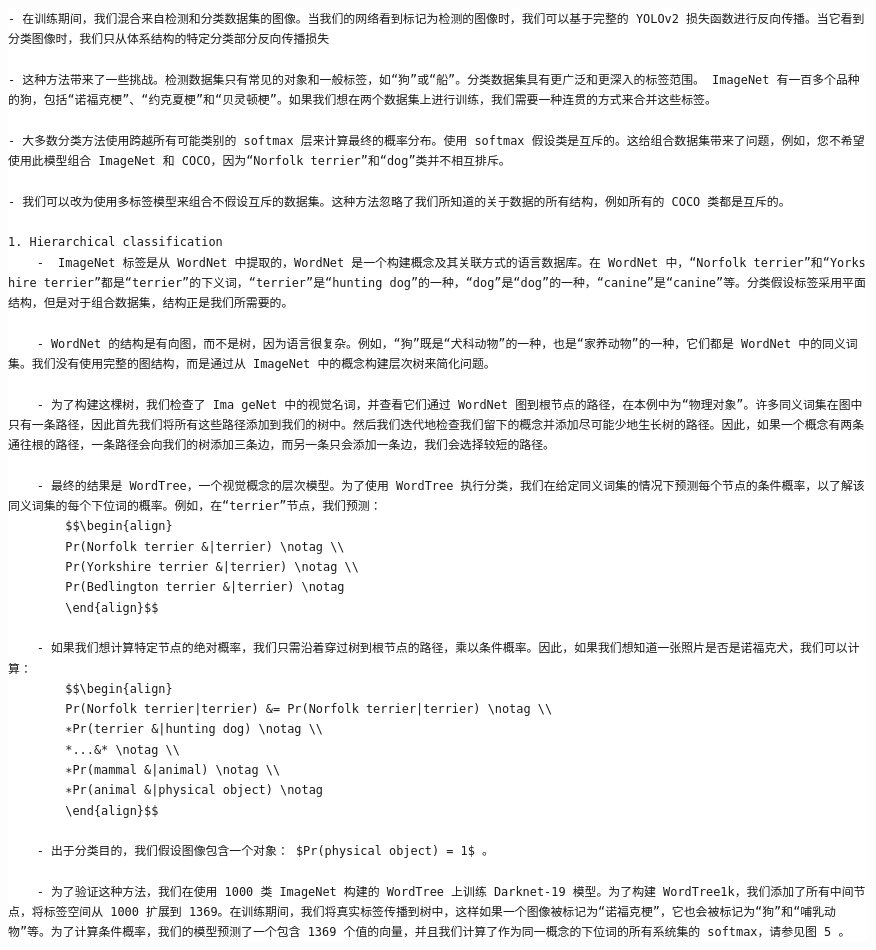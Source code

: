     - 在训练期间，我们混合来⾃检测和分类数据集的图像。当我们的⽹络看到标记为检测的图像时，我们可以基于完整的 YOLOv2 损失函数进⾏反向传播。当它看到分类图像时，我们只从体系结构的特定分类部分反向传播损失

    - 这种⽅法带来了⼀些挑战。检测数据集只有常⻅的对象和⼀般标签，如“狗”或“船”。分类数据集具有更⼴泛和更深⼊的标签范围。 ImageNet 有⼀百多个品种的狗，包括“诺福克梗”、“约克夏梗”和“⻉灵顿梗”。如果我们想在两个数据集上进⾏训练，我们需要⼀种连贯的⽅式来合并这些标签。

    - ⼤多数分类⽅法使⽤跨越所有可能类别的 softmax 层来计算最终的概率分布。使⽤ softmax 假设类是互斥的。这给组合数据集带来了问题，例如，您不希望使⽤此模型组合 ImageNet 和 COCO，因为“Norfolk terrier”和“dog”类并不相互排斥。

    - 我们可以改为使⽤多标签模型来组合不假设互斥的数据集。这种⽅法忽略了我们所知道的关于数据的所有结构，例如所有的 COCO 类都是互斥的。

    1. Hierarchical classification
        -  ImageNet 标签是从 WordNet 中提取的，WordNet 是⼀个构建概念及其关联⽅式的语⾔数据库。在 WordNet 中，“Norfolk terrier”和“Yorkshire terrier”都是“terrier”的下义词，“terrier”是“hunting dog”的⼀种，“dog”是“dog”的⼀种，“canine”是“canine”等。分类假设标签采⽤平⾯结构，但是对于组合数据集，结构正是我们所需要的。

        - WordNet 的结构是有向图，⽽不是树，因为语⾔很复杂。例如，“狗”既是“⽝科动物”的⼀种，也是“家养动物”的⼀种，它们都是 WordNet 中的同义词集。我们没有使⽤完整的图结构，⽽是通过从 ImageNet 中的概念构建层次树来简化问题。

        - 为了构建这棵树，我们检查了 Ima geNet 中的视觉名词，并查看它们通过 WordNet 图到根节点的路径，在本例中为“物理对象”。许多同义词集在图中只有⼀条路径，因此⾸先我们将所有这些路径添加到我们的树中。然后我们迭代地检查我们留下的概念并添加尽可能少地⽣⻓树的路径。因此，如果⼀个概念有两条通往根的路径，⼀条路径会向我们的树添加三条边，⽽另⼀条只会添加⼀条边，我们会选择较短的路径。

        - 最终的结果是 WordTree，⼀个视觉概念的层次模型。为了使⽤ WordTree 执⾏分类，我们在给定同义词集的情况下预测每个节点的条件概率，以了解该同义词集的每个下位词的概率。例如，在“terrier”节点，我们预测：
            $$\begin{align}
            Pr(Norfolk terrier &|terrier) \notag \\
            Pr(Yorkshire terrier &|terrier) \notag \\
            Pr(Bedlington terrier &|terrier) \notag 
            \end{align}$$

        - 如果我们想计算特定节点的绝对概率，我们只需沿着穿过树到根节点的路径，乘以条件概率。因此，如果我们想知道一张照片是否是诺福克犬，我们可以计算：
            $$\begin{align}
            Pr(Norfolk terrier|terrier) &= Pr(Norfolk terrier|terrier) \notag \\
            ∗Pr(terrier &|hunting dog) \notag \\
            *...&* \notag \\
            ∗Pr(mammal &|animal) \notag \\
            ∗Pr(animal &|physical object) \notag 
            \end{align}$$

        - 出于分类⽬的，我们假设图像包含⼀个对象： $Pr(physical object) = 1$ 。

        - 为了验证这种⽅法，我们在使⽤ 1000 类 ImageNet 构建的 WordTree 上训练 Darknet-19 模型。为了构建 WordTree1k，我们添加了所有中间节点，将标签空间从 1000 扩展到 1369。在训练期间，我们将真实标签传播到树中，这样如果⼀个图像被标记为“诺福克梗”，它也会被标记为“狗”和“哺乳动物”等。为了计算条件概率，我们的模型预测了⼀个包含 1369 个值的向量，并且我们计算了作为同⼀概念的下位词的所有系统集的 softmax，请参⻅图 5 。